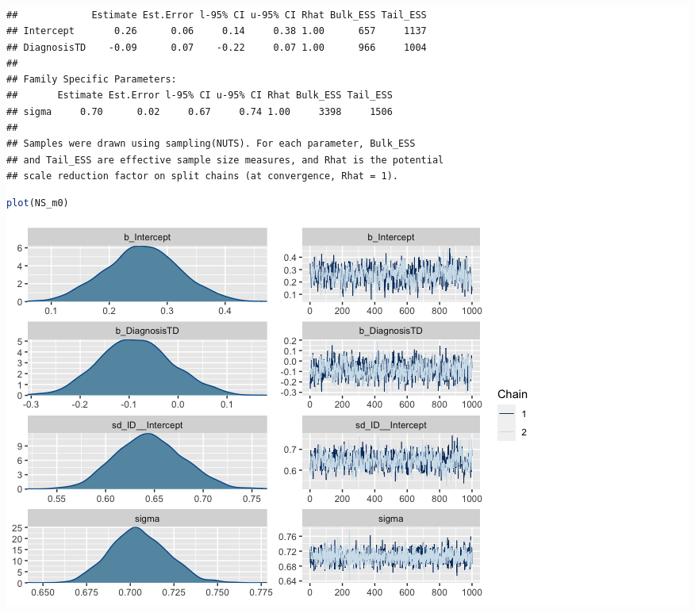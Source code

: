     ##             Estimate Est.Error l-95% CI u-95% CI Rhat Bulk_ESS Tail_ESS
    ## Intercept       0.26      0.06     0.14     0.38 1.00      657     1137
    ## DiagnosisTD    -0.09      0.07    -0.22     0.07 1.00      966     1004
    ## 
    ## Family Specific Parameters: 
    ##       Estimate Est.Error l-95% CI u-95% CI Rhat Bulk_ESS Tail_ESS
    ## sigma     0.70      0.02     0.67     0.74 1.00     3398     1506
    ## 
    ## Samples were drawn using sampling(NUTS). For each parameter, Bulk_ESS
    ## and Tail_ESS are effective sample size measures, and Rhat is the potential
    ## scale reduction factor on split chains (at convergence, Rhat = 1).

``` r
plot(NS_m0)
```

![](Assignment4_files/figure-markdown_github/unnamed-chunk-3-4.png)
